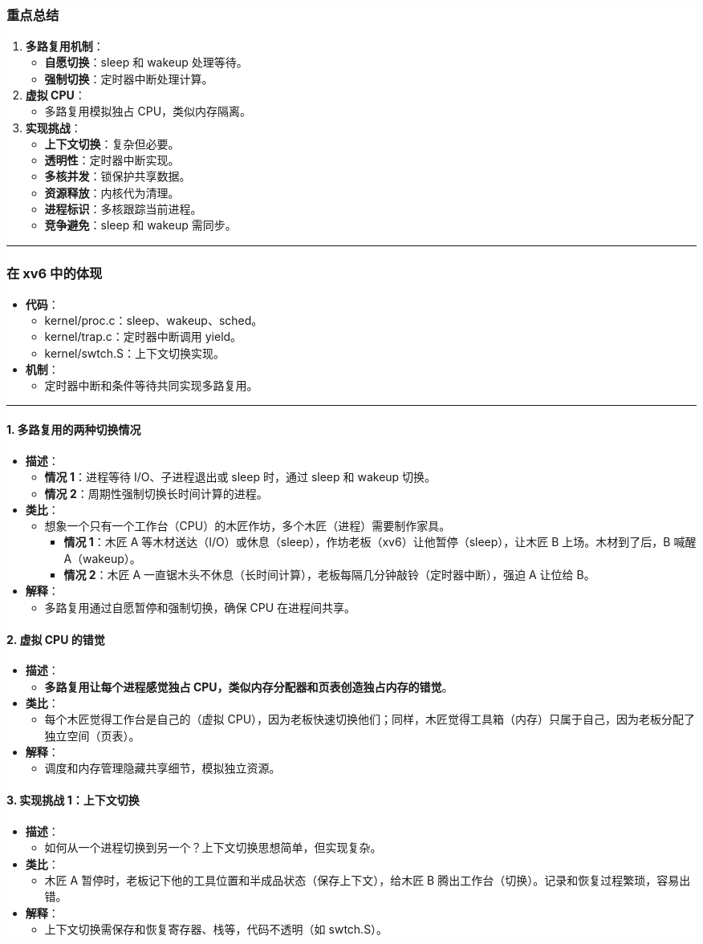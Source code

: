 
### 重点总结

1. **多路复用机制**：
    - **自愿切换**：sleep 和 wakeup 处理等待。
    - **强制切换**：定时器中断处理计算。
2. **虚拟 CPU**：
    - 多路复用模拟独占 CPU，类似内存隔离。
3. **实现挑战**：
    - **上下文切换**：复杂但必要。
    - **透明性**：定时器中断实现。
    - **多核并发**：锁保护共享数据。
    - **资源释放**：内核代为清理。
    - **进程标识**：多核跟踪当前进程。
    - **竞争避免**：sleep 和 wakeup 需同步。

---

### 在 xv6 中的体现

- **代码**：
    - kernel/proc.c：sleep、wakeup、sched。
    - kernel/trap.c：定时器中断调用 yield。
    - kernel/swtch.S：上下文切换实现。
- **机制**：
    - 定时器中断和条件等待共同实现多路复用。
---


#### 1. **多路复用的两种切换情况**

- **描述**：
    - **情况 1**：进程等待 I/O、子进程退出或 sleep 时，通过 sleep 和 wakeup 切换。
    - **情况 2**：周期性强制切换长时间计算的进程。
- **类比**：
    - 想象一个只有一个工作台（CPU）的木匠作坊，多个木匠（进程）需要制作家具。
        - **情况 1**：木匠 A 等木材送达（I/O）或休息（sleep），作坊老板（xv6）让他暂停（sleep），让木匠 B 上场。木材到了后，B 喊醒 A（wakeup）。
        - **情况 2**：木匠 A 一直锯木头不休息（长时间计算），老板每隔几分钟敲铃（定时器中断），强迫 A 让位给 B。
- **解释**：
    - 多路复用通过自愿暂停和强制切换，确保 CPU 在进程间共享。

#### 2. **虚拟 CPU 的错觉**

- **描述**：
    - **多路复用让每个进程感觉独占 CPU，类似内存分配器和页表创造独占内存的错觉**。
- **类比**：
    - 每个木匠觉得工作台是自己的（虚拟 CPU），因为老板快速切换他们；同样，木匠觉得工具箱（内存）只属于自己，因为老板分配了独立空间（页表）。
- **解释**：
    - 调度和内存管理隐藏共享细节，模拟独立资源。

#### 3. **实现挑战 1：上下文切换**

- **描述**：
    - 如何从一个进程切换到另一个？上下文切换思想简单，但实现复杂。
- **类比**：
    - 木匠 A 暂停时，老板记下他的工具位置和半成品状态（保存上下文），给木匠 B 腾出工作台（切换）。记录和恢复过程繁琐，容易出错。
- **解释**：
    - 上下文切换需保存和恢复寄存器、栈等，代码不透明（如 swtch.S）。
